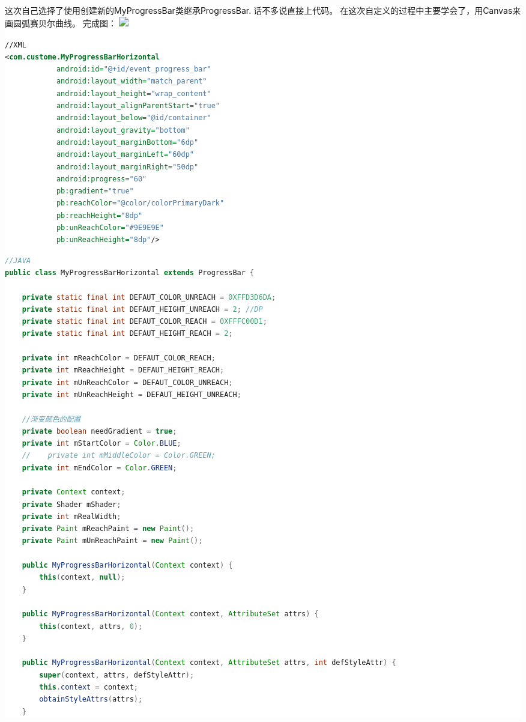 这次自己选择了使用创建新的MyProgressBar类继承ProgressBar. 话不多说直接上代码。 在这次自定义的过程中主要学会了，用Canvas来画圆弧赛贝尔曲线。
完成图：
![](https://s3.eu-central-1.amazonaws.com/undervoidfall/Android+Notes/Progressbar/Progressbar_finish.jpg)

```xml
//XML
<com.custome.MyProgressBarHorizontal
            android:id="@+id/event_progress_bar"
            android:layout_width="match_parent"
            android:layout_height="wrap_content"
            android:layout_alignParentStart="true"
            android:layout_below="@id/container"
            android:layout_gravity="bottom"
            android:layout_marginBottom="6dp"
            android:layout_marginLeft="60dp"
            android:layout_marginRight="50dp"
            android:progress="60"
            pb:gradient="true"
            pb:reachColor="@color/colorPrimaryDark"
            pb:reachHeight="8dp"
            pb:unReachColor="#9E9E9E"
            pb:unReachHeight="8dp"/>
```

```java
//JAVA
public class MyProgressBarHorizontal extends ProgressBar {

    private static final int DEFAUT_COLOR_UNREACH = 0XFFD3D6DA;
    private static final int DEFAUT_HEIGHT_UNREACH = 2; //DP
    private static final int DEFAUT_COLOR_REACH = 0XFFFC00D1;
    private static final int DEFAUT_HEIGHT_REACH = 2;

    private int mReachColor = DEFAUT_COLOR_REACH;
    private int mReachHeight = DEFAUT_HEIGHT_REACH;
    private int mUnReachColor = DEFAUT_COLOR_UNREACH;
    private int mUnReachHeight = DEFAUT_HEIGHT_UNREACH;

    //渐变颜色的配置
    private boolean needGradient = true;
    private int mStartColor = Color.BLUE;
    //    private int mMiddleColor = Color.GREEN;
    private int mEndColor = Color.GREEN;

    private Context context;
    private Shader mShader;
    private int mRealWidth;
    private Paint mReachPaint = new Paint();
    private Paint mUnReachPaint = new Paint();

    public MyProgressBarHorizontal(Context context) {
        this(context, null);
    }

    public MyProgressBarHorizontal(Context context, AttributeSet attrs) {
        this(context, attrs, 0);
    }

    public MyProgressBarHorizontal(Context context, AttributeSet attrs, int defStyleAttr) {
        super(context, attrs, defStyleAttr);
        this.context = context;
        obtainStyleAttrs(attrs);
    }

```